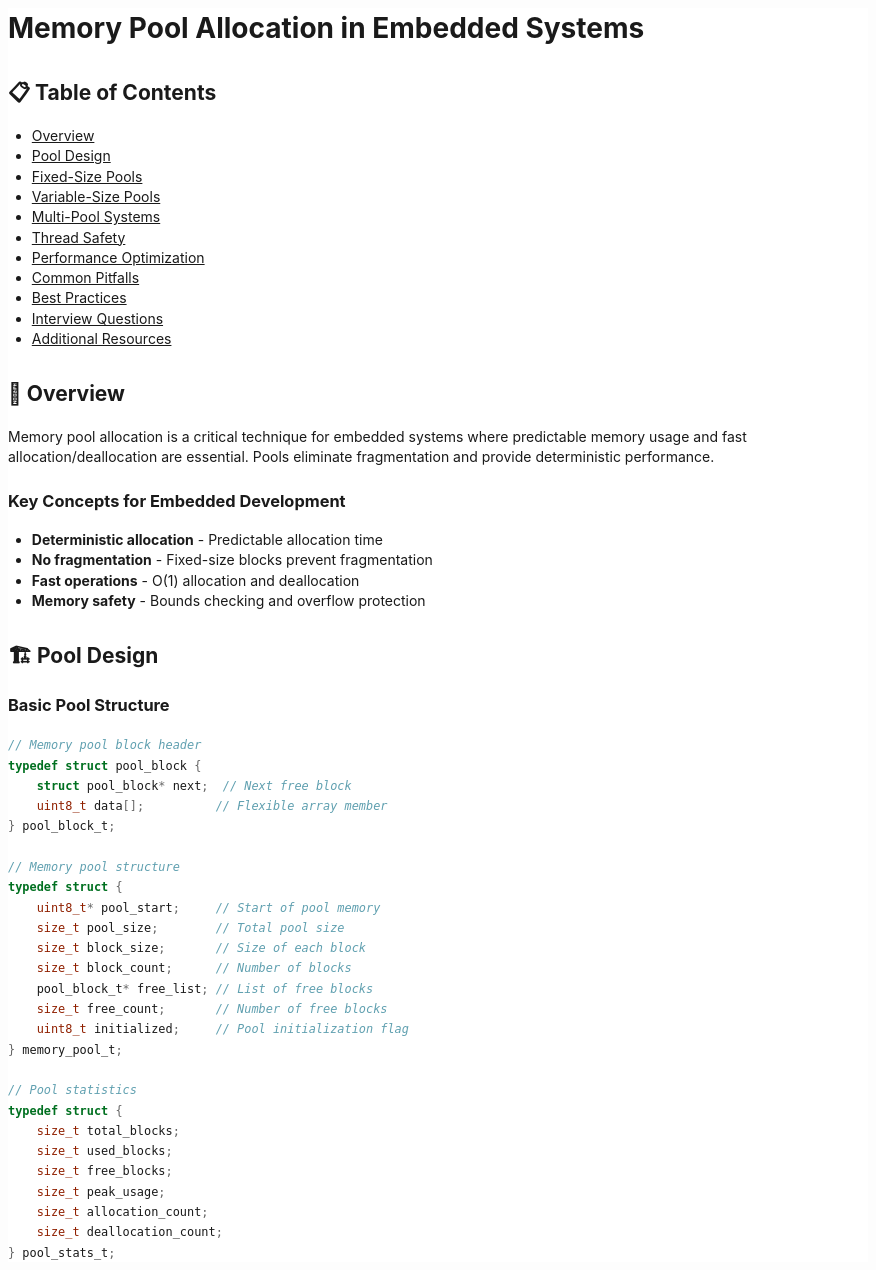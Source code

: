 # Memory Pool Allocation in Embedded Systems

## 📋 Table of Contents
- [Overview](#-overview)
- [Pool Design](#-pool-design)
- [Fixed-Size Pools](#-fixed-size-pools)
- [Variable-Size Pools](#-variable-size-pools)
- [Multi-Pool Systems](#-multi-pool-systems)
- [Thread Safety](#-thread-safety)
- [Performance Optimization](#-performance-optimization)
- [Common Pitfalls](#-common-pitfalls)
- [Best Practices](#-best-practices)
- [Interview Questions](#-interview-questions)
- [Additional Resources](#-additional-resources)

## 🎯 Overview

Memory pool allocation is a critical technique for embedded systems where predictable memory usage and fast allocation/deallocation are essential. Pools eliminate fragmentation and provide deterministic performance.

### Key Concepts for Embedded Development
- **Deterministic allocation** - Predictable allocation time
- **No fragmentation** - Fixed-size blocks prevent fragmentation
- **Fast operations** - O(1) allocation and deallocation
- **Memory safety** - Bounds checking and overflow protection

## 🏗️ Pool Design

### Basic Pool Structure
```c
// Memory pool block header
typedef struct pool_block {
    struct pool_block* next;  // Next free block
    uint8_t data[];          // Flexible array member
} pool_block_t;

// Memory pool structure
typedef struct {
    uint8_t* pool_start;     // Start of pool memory
    size_t pool_size;        // Total pool size
    size_t block_size;       // Size of each block
    size_t block_count;      // Number of blocks
    pool_block_t* free_list; // List of free blocks
    size_t free_count;       // Number of free blocks
    uint8_t initialized;     // Pool initialization flag
} memory_pool_t;

// Pool statistics
typedef struct {
    size_t total_blocks;
    size_t used_blocks;
    size_t free_blocks;
    size_t peak_usage;
    size_t allocation_count;
    size_t deallocation_count;
} pool_stats_t;
```

